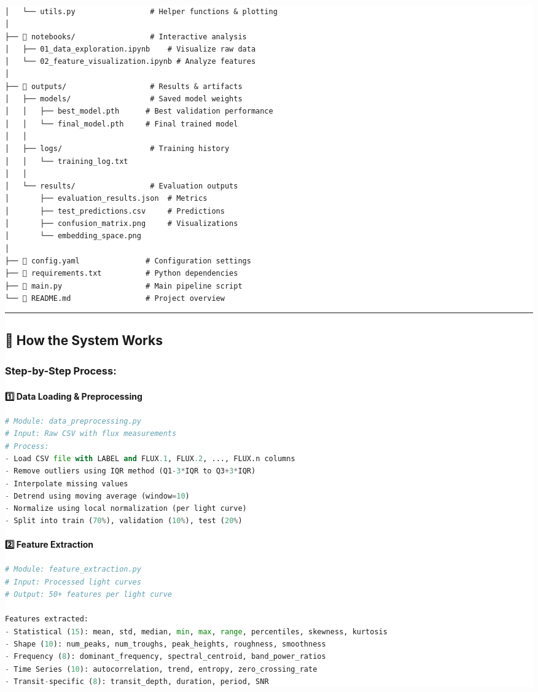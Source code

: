```
│   └── utils.py                 # Helper functions & plotting
│
├── 📂 notebooks/                 # Interactive analysis
│   ├── 01_data_exploration.ipynb    # Visualize raw data
│   └── 02_feature_visualization.ipynb # Analyze features
│
├── 📂 outputs/                   # Results & artifacts
│   ├── models/                  # Saved model weights
│   │   ├── best_model.pth      # Best validation performance
│   │   └── final_model.pth     # Final trained model
│   │
│   ├── logs/                    # Training history
│   │   └── training_log.txt    
│   │
│   └── results/                 # Evaluation outputs
│       ├── evaluation_results.json  # Metrics
│       ├── test_predictions.csv     # Predictions
│       ├── confusion_matrix.png     # Visualizations
│       └── embedding_space.png      
│
├── 📄 config.yaml               # Configuration settings
├── 📄 requirements.txt          # Python dependencies
├── 📄 main.py                   # Main pipeline script
└── 📄 README.md                 # Project overview
```

---

## 🔄 How the System Works

### Step-by-Step Process:

#### 1️⃣ **Data Loading & Preprocessing**
```python
# Module: data_preprocessing.py
# Input: Raw CSV with flux measurements
# Process:
- Load CSV file with LABEL and FLUX.1, FLUX.2, ..., FLUX.n columns
- Remove outliers using IQR method (Q1-3*IQR to Q3+3*IQR)
- Interpolate missing values
- Detrend using moving average (window=10)
- Normalize using local normalization (per light curve)
- Split into train (70%), validation (10%), test (20%)
```

#### 2️⃣ **Feature Extraction**
```python
# Module: feature_extraction.py
# Input: Processed light curves
# Output: 50+ features per light curve

Features extracted:
- Statistical (15): mean, std, median, min, max, range, percentiles, skewness, kurtosis
- Shape (10): num_peaks, num_troughs, peak_heights, roughness, smoothness
- Frequency (8): dominant_frequency, spectral_centroid, band_power_ratios
- Time Series (10): autocorrelation, trend, entropy, zero_crossing_rate
- Transit-specific (8): transit_depth, duration, period, SNR
```

